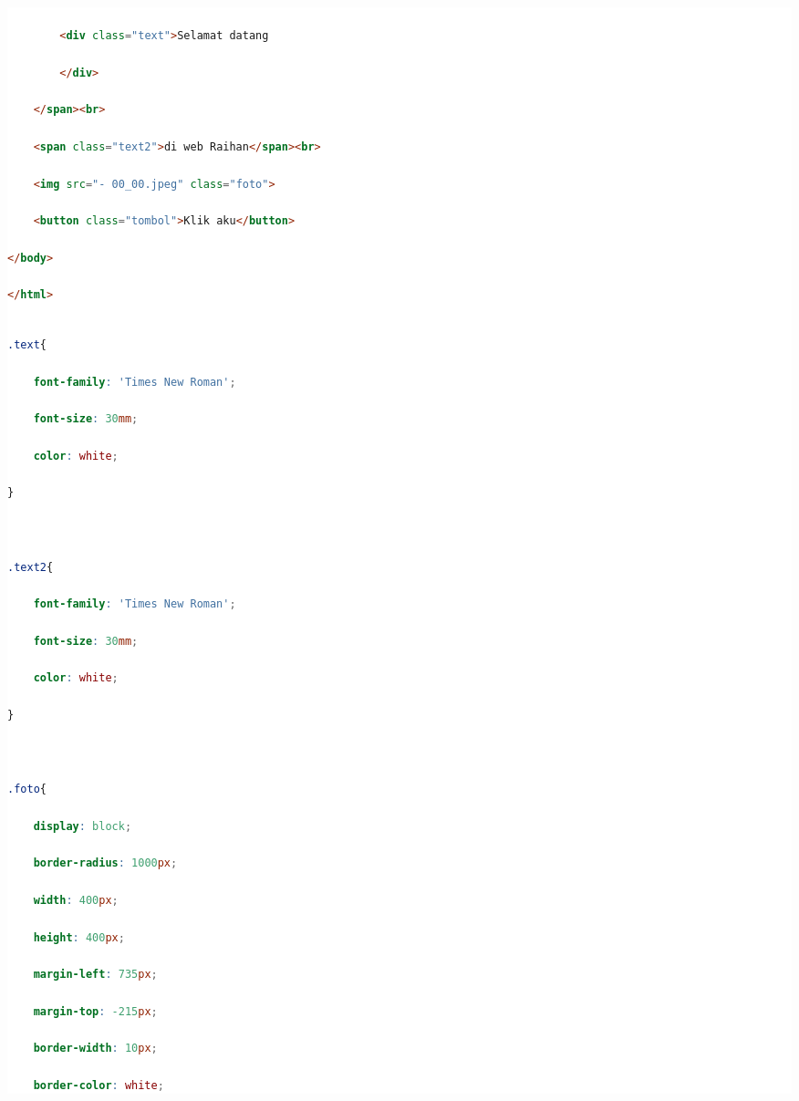 ```HTML

        <div class="text">Selamat datang

        </div>

    </span><br>

    <span class="text2">di web Raihan</span><br>

    <img src="- 00_00.jpeg" class="foto">

    <button class="tombol">Klik aku</button>

</body>

</html>

```

  

```CSS

.text{

    font-family: 'Times New Roman';

    font-size: 30mm;

    color: white;

}

  

.text2{

    font-family: 'Times New Roman';

    font-size: 30mm;

    color: white;

}

  

.foto{

    display: block;

    border-radius: 1000px;

    width: 400px;

    height: 400px;

    margin-left: 735px;

    margin-top: -215px;

    border-width: 10px;

    border-color: white;
```